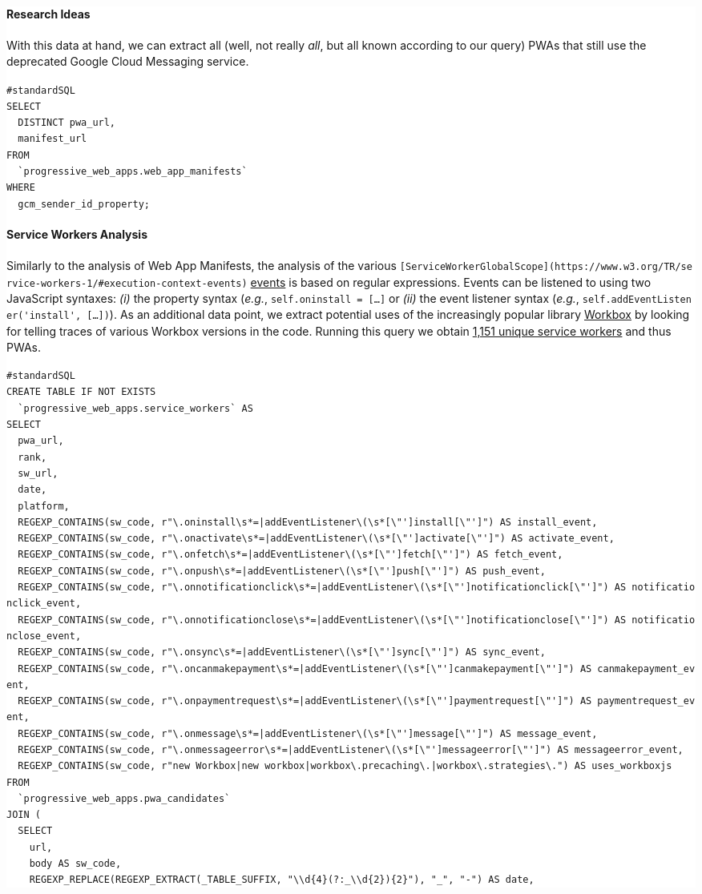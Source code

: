 #### Research Ideas

With this data at hand, we can extract all (well, not really _all_, but all known according to our query) PWAs that still use the deprecated Google Cloud Messaging service.

```
#standardSQL
SELECT
  DISTINCT pwa_url,
  manifest_url
FROM
  `progressive_web_apps.web_app_manifests`
WHERE
  gcm_sender_id_property;
```

#### Service Workers Analysis

Similarly to the analysis of Web App Manifests, the analysis of the various `[ServiceWorkerGlobalScope](https://www.w3.org/TR/service-workers-1/#execution-context-events)` [events](https://www.w3.org/TR/service-workers-1/#execution-context-events) is based on regular expressions. Events can be listened to using two JavaScript syntaxes: _(i)_ the property syntax (_e.g._, `self.oninstall = […]` or _(ii)_ the event listener syntax (_e.g._, `self.addEventListener('install', […])`). As an additional data point, we extract potential uses of the increasingly popular library [Workbox](https://developers.google.com/web/tools/workbox/) by looking for telling traces of various Workbox versions in the code. Running this query we obtain [1,151 unique service workers](https://docs.google.com/spreadsheets/d/1rrSh3tXje9WnySfX8oRafY7Aduunv6X0rq_jmcBicIM/edit?usp=sharing) and thus PWAs.

```
#standardSQL
CREATE TABLE IF NOT EXISTS
  `progressive_web_apps.service_workers` AS
SELECT
  pwa_url,
  rank,
  sw_url,
  date,
  platform,
  REGEXP_CONTAINS(sw_code, r"\.oninstall\s*=|addEventListener\(\s*[\"']install[\"']") AS install_event,
  REGEXP_CONTAINS(sw_code, r"\.onactivate\s*=|addEventListener\(\s*[\"']activate[\"']") AS activate_event,
  REGEXP_CONTAINS(sw_code, r"\.onfetch\s*=|addEventListener\(\s*[\"']fetch[\"']") AS fetch_event,
  REGEXP_CONTAINS(sw_code, r"\.onpush\s*=|addEventListener\(\s*[\"']push[\"']") AS push_event,
  REGEXP_CONTAINS(sw_code, r"\.onnotificationclick\s*=|addEventListener\(\s*[\"']notificationclick[\"']") AS notificationclick_event,
  REGEXP_CONTAINS(sw_code, r"\.onnotificationclose\s*=|addEventListener\(\s*[\"']notificationclose[\"']") AS notificationclose_event,
  REGEXP_CONTAINS(sw_code, r"\.onsync\s*=|addEventListener\(\s*[\"']sync[\"']") AS sync_event,
  REGEXP_CONTAINS(sw_code, r"\.oncanmakepayment\s*=|addEventListener\(\s*[\"']canmakepayment[\"']") AS canmakepayment_event,
  REGEXP_CONTAINS(sw_code, r"\.onpaymentrequest\s*=|addEventListener\(\s*[\"']paymentrequest[\"']") AS paymentrequest_event,
  REGEXP_CONTAINS(sw_code, r"\.onmessage\s*=|addEventListener\(\s*[\"']message[\"']") AS message_event,
  REGEXP_CONTAINS(sw_code, r"\.onmessageerror\s*=|addEventListener\(\s*[\"']messageerror[\"']") AS messageerror_event,
  REGEXP_CONTAINS(sw_code, r"new Workbox|new workbox|workbox\.precaching\.|workbox\.strategies\.") AS uses_workboxjs
FROM
  `progressive_web_apps.pwa_candidates`
JOIN (
  SELECT
    url,
    body AS sw_code,
    REGEXP_REPLACE(REGEXP_EXTRACT(_TABLE_SUFFIX, "\\d{4}(?:_\\d{2}){2}"), "_", "-") AS date,
```